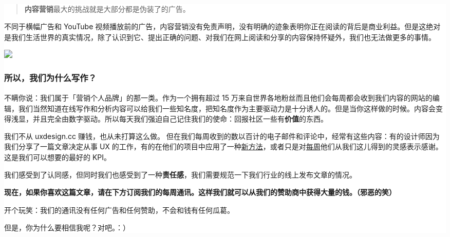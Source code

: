 >  **内容营销**最大的挑战就是大部分都是伪装了的广告。

不同于横幅广告和 YouTube 视频播放前的广告，内容营销没有免责声明，没有明确的迹象表明你正在阅读的背后是商业利益。但是这绝对是我们生活世界的真实情况，除了认识到它、提出正确的问题、对我们在网上阅读和分享的内容保持怀疑外，我们也无法做更多的事情。

<img class="progressiveMedia-noscript js-progressiveMedia-inner" src="https://cdn-images-1.medium.com/max/800/1*mTBHduXHE-sQAH3o8P0CdA.png">

### 所以，我们为什么写作？ ###

不瞒你说：我们属于「营销个人品牌」的那一类。作为一个拥有超过 15 万来自世界各地粉丝而且他们会每周都会收到我们内容的网站的编辑，我们当然知道在线写作和分析内容可以给我们一些知名度，把知名度作为主要驱动力是十分诱人的。但是当你这样做的时候。内容会变得浅显，并且完全由数字驱动。所以每天我们强迫自己记住我们的使命：回报社区一些有**价值**的东西。

我们不从 uxdesign.cc 赚钱，也从未打算这么做。 但在我们每周收到的数以百计的电子邮件和评论中，经常有这些内容：有的设计师因为我们分享了一篇文章决定从事 UX 的工作，有的在他们的项目中应用了一种[新方法](https://uxdesign.cc/ux-design-methods-deliverables-657f54ce3c7d)，或者只是对[每周](http://ux.email)他们从我们这儿得到的灵感表示感谢。 这是我们可以想要的最好的 KPI。

我们感受到了认同感，但同时我们也感受到了一种**责任感**，我们需要规范一下我们行业的线上发布文章的情况。

**现在，如果你喜欢这篇文章，请在下方订阅我们的每周通讯。这样我们就可以从我们的赞助商中获得大量的钱。（邪恶的笑）**

开个玩笑：我们的通讯没有任何广告和任何赞助，不会和钱有任何瓜葛。

但是，你为什么要相信我呢？对吧。：）
